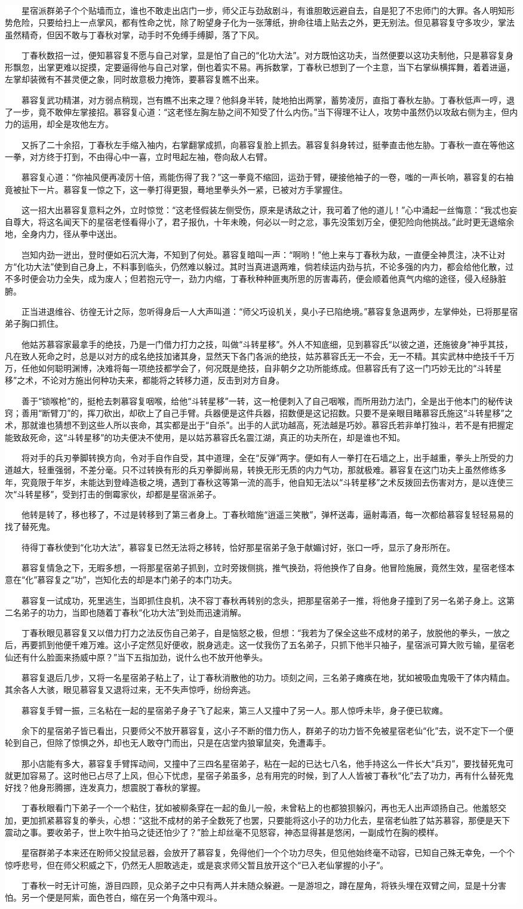 　　星宿派群弟子个个贴墙而立，谁也不敢走出店门一步，师父正与劲敌剧斗，有谁胆敢远避自去，自是犯了不忠师门的大罪。各人明知形势危险，只要给扫上一点掌风，都有性命之忧，除了盼望身子化为一张薄纸，拚命往墙上贴去之外，更无别法。但见慕容复守多攻少，掌法虽然精奇，但因不敢与丁春秋对掌，动手时不免缚手缚脚，落了下风。

　　丁春秋数招一过，便知慕容复不愿与自己对掌，显是怕了自己的“化功大法”。对方既怕这功夫，当然便要以这功夫制他，只是慕容复身形飘忽，出掌更难以捉摸，定要逼得他与自己对掌，倒也着实不易。再拆数掌，丁春秋已想到了一个主意，当下右掌纵横挥舞，着着进逼，左掌却装微有不甚灵便之象，同时故意极力掩饰，要慕容复瞧不出来。

　　慕容复武功精湛，对方弱点稍现，岂有瞧不出来之理？他斜身半转，陡地拍出两掌，蓄势凌厉，直指丁春秋左胁。丁春秋低声一哼，退了一步，竟不敢伸左掌接招。慕容复心道：“这老怪左胸左胁之间不知受了什么内伤。”当下得理不让人，攻势中虽然仍以攻敌右侧为主，但内力的运用，却全是攻他左方。

　　又拆了二十余招，丁春秋左手缩入袖内，右掌翻掌成抓，向慕容复脸上抓去。慕容复斜身转过，挺拳直击他左胁。丁春秋一直在等他这一拳，对方终于打到，不由得心中一喜，立时甩起左袖，卷向敌人右臂。

　　慕容复心道：“你袖风便再凌厉十倍，焉能伤得了我？”这一拳竟不缩回，运劲于臂，硬接他袖子的一卷，嗤的一声长响，慕容复的右袖竟被扯下一片。慕容复一惊之下，这一拳打得更狠，蓦地里拳头外一紧，已被对方手掌握住。

　　这一招大出慕容复意料之外，立时惊觉：“这老怪假装左侧受伤，原来是诱敌之计，我可着了他的道儿！”心中涌起一丝悔意：“我忒也妄自尊大，将这名闻天下的星宿老怪看得小了，君子报仇，十年未晚，何必以一时之忿，事先没策划万全，便犯险向他挑战。”此时更无退缩余地，全身内力，径从拳中送出。

　　岂知内劲一迸出，登时便如石沉大海，不知到了何处。慕容复暗叫一声：“啊哟！”他上来与丁春秋为敌，一直便全神贯注，决不让对方“化功大法”使到自己身上，不料事到临头，仍然难以躲过。其时当真进退两难，倘若续运内劲与抗，不论多强的内力，都会给他化散，过不多时便会功力全失，成为废人；但若抱元守一，劲力内缩，丁春秋种种匪夷所思的厉害毒药，便会顺着他真气内缩的途径，侵入经脉脏腑。

　　正当进退维谷、彷徨无计之际，忽听得身后一人大声叫道：“师父巧设机关，臭小子已陷绝境。”慕容复急退两步，左掌伸处，已将那星宿弟子胸口抓住。

　　他姑苏慕容家最拿手的绝技，乃是一门借力打力之技，叫做“斗转星移”。外人不知底细，见到慕容氏“以彼之道，还施彼身”神乎其技，凡在致人死命之时，总是以对方的成名绝技加诸其身，显然天下各门各派的绝技，姑苏慕容氏无一不会，无一不精。其实武林中绝技千千万万，任他如何聪明渊博，决难将每一项绝技都学会了，何况既是绝技，自非朝夕之功所能练成。但慕容氏有了这一门巧妙无比的“斗转星移”之术，不论对方施出何种功夫来，都能将之转移力道，反击到对方自身。

　　善于“锁喉枪”的，挺枪去刺慕容复咽喉，给他“斗转星移”一转，这一枪便刺入了自己咽喉，而所用劲力法门，全是出于他本门的秘传诀窍；善用“断臂刀”的，挥刀砍出，却砍上了自己手臂。兵器便是这件兵器，招数便是这记招数。只要不是亲眼目睹慕容氏施这“斗转星移”之术，那就谁也猜想不到这些人所以丧命，其实都是出于“自杀”。出手的人武功越高，死法越是巧妙。慕容氏若非单打独斗，若不是有把握定能致敌死命，这“斗转星移”的功夫便决不使用，是以姑苏慕容氏名震江湖，真正的功夫所在，却是谁也不知。

　　将对手的兵刃拳脚转换方向，令对手自作自受，其中道理，全在“反弹”两字。便如有人一拳打在石墙之上，出手越重，拳头上所受的力道越大，轻重强弱，不差分毫。只不过转换有形的兵刃拳脚尚易，转换无形无质的内力气功，那就极难。慕容复在这门功夫上虽然修练多年，究竟限于年岁，未能达到登峰造极之境，遇到丁春秋这等第一流的高手，他自知无法以“斗转星移”之术反拨回去伤害对方，是以连使三次“斗转星移”，受到打击的倒霉家伙，却都是星宿派弟子。

　　他转是转了，移也移了，不过是转移到了第三者身上。丁春秋暗施“逍遥三笑散”，弹杯送毒，逼射毒酒，每一次都给慕容复轻轻易易的找了替死鬼。

　　待得丁春秋使到“化功大法”，慕容复已然无法将之移转，恰好那星宿弟子急于献媚讨好，张口一呼，显示了身形所在。

　　慕容复情急之下，无暇多想，一将那星宿弟子抓到，立时旁拨侧挑，推气换劲，将他换作了自身。他冒险施展，竟然生效，星宿老怪本意在“化”慕容复之“功”，岂知化去的却是本门弟子的本门功夫。

　　慕容复一试成功，死里逃生，当即抓住良机，决不容丁春秋再转别的念头，把那星宿弟子一推，将他身子撞到了另一名弟子身上。这第二名弟子的功力，当即也随着丁春秋“化功大法”到处而迅速消解。

　　丁春秋眼见慕容复又以借力打力之法反伤自己弟子，自是恼怒之极，但想：“我若为了保全这些不成材的弟子，放脱他的拳头，一放之后，再要抓到他便千难万难。这小子定然见好便收，脱身逃走。这一仗我伤了五名弟子，只抓下他半只袖子，星宿派可算大败亏输，星宿老仙还有什么脸面来扬威中原？”当下五指加劲，说什么也不放开他拳头。

　　慕容复退后几步，又将一名星宿弟子粘上了，让丁春秋消散他的功力。顷刻之间，三名弟子瘫痪在地，犹如被吸血鬼吸干了体内精血。其余各人大骇，眼见慕容复又退将过来，无不失声惊呼，纷纷奔逃。

　　慕容复手臂一振，三名粘在一起的星宿弟子身子飞了起来，第三人又撞中了另一人。那人惊呼未毕，身子便已软瘫。

　　余下的星宿弟子皆已看出，只要师父不放开慕容复，这小子不断的借力伤人，群弟子的功力皆不免被星宿老仙“化”去，说不定下一个便轮到自己，但除了惊惧之外，却也无人敢夺门而出，只是在店堂内狼窜鼠突，免遭毒手。

　　那小店能有多大，慕容复手臂挥动间，又撞中了三四名星宿弟子，粘在一起的已达七八名，他手持这么一件长大“兵刃”，要找替死鬼可就更加容易了。这时他已占尽了上风，但心下忧虑，星宿子弟虽多，总有用完的时候，到了人人皆被丁春秋“化”去了功力，再有什么替死鬼好找？他身形腾挪，连发真力，想震脱丁春秋的掌握。

　　丁春秋眼看门下弟子一个一个粘住，犹如被柳条穿在一起的鱼儿一般，未曾粘上的也都狼狈躲闪，再也无人出声颂扬自己。他羞怒交加，更加抓紧慕容复的拳头，心想：“这批不成材的弟子全数死了也罢，只要能将这小子的功力化去，星宿老仙胜了姑苏慕容，那便是天下震动之事。要收弟子，世上吹牛拍马之徒还怕少了？”脸上却丝毫不见怒容，神态显得甚是悠闲，一副成竹在胸的模样。

　　星宿群弟子本来还在盼师父投鼠忌器，会放开了慕容复，免得他们一个个功力尽失，但见他始终毫不动容，已知自己殊无幸免，一个个惊呼悲号，但在师父积威之下，仍然无人胆敢逃走，或是哀求师父暂且放开这个“已入老仙掌握的小子”。

　　丁春秋一时无计可施，游目四顾，见众弟子之中只有两人并未随众躲避。一是游坦之，蹲在屋角，将铁头埋在双臂之间，显是十分害怕。另一个便是阿紫，面色苍白，缩在另一个角落中观斗。
